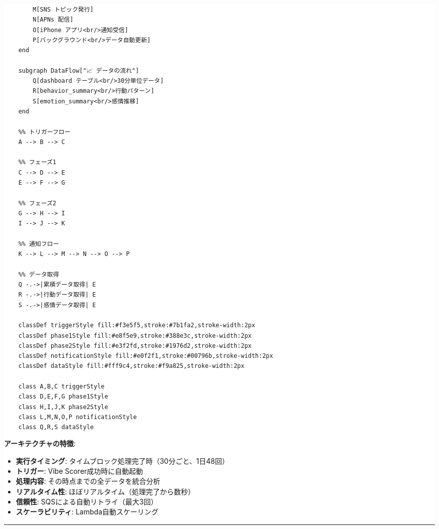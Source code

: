 ```mermaid
        M[SNS トピック発行]
        N[APNs 配信]
        O[iPhone アプリ<br/>通知受信]
        P[バックグラウンド<br/>データ自動更新]
    end

    subgraph DataFlow["📈 データの流れ"]
        Q[dashboard テーブル<br/>30分単位データ]
        R[behavior_summary<br/>行動パターン]
        S[emotion_summary<br/>感情推移]
    end

    %% トリガーフロー
    A --> B --> C

    %% フェーズ1
    C --> D --> E
    E --> F --> G

    %% フェーズ2
    G --> H --> I
    I --> J --> K

    %% 通知フロー
    K --> L --> M --> N --> O --> P

    %% データ取得
    Q -.->|累積データ取得| E
    R -.->|行動データ取得| E
    S -.->|感情データ取得| E

    classDef triggerStyle fill:#f3e5f5,stroke:#7b1fa2,stroke-width:2px
    classDef phase1Style fill:#e8f5e9,stroke:#388e3c,stroke-width:2px
    classDef phase2Style fill:#e3f2fd,stroke:#1976d2,stroke-width:2px
    classDef notificationStyle fill:#e0f2f1,stroke:#00796b,stroke-width:2px
    classDef dataStyle fill:#fff9c4,stroke:#f9a825,stroke-width:2px

    class A,B,C triggerStyle
    class D,E,F,G phase1Style
    class H,I,J,K phase2Style
    class L,M,N,O,P notificationStyle
    class Q,R,S dataStyle
```

**アーキテクチャの特徴**:
- **実行タイミング**: タイムブロック処理完了時（30分ごと、1日48回）
- **トリガー**: Vibe Scorer成功時に自動起動
- **処理内容**: その時点までの全データを統合分析
- **リアルタイム性**: ほぼリアルタイム（処理完了から数秒）
- **信頼性**: SQSによる自動リトライ（最大3回）
- **スケーラビリティ**: Lambda自動スケーリング

---